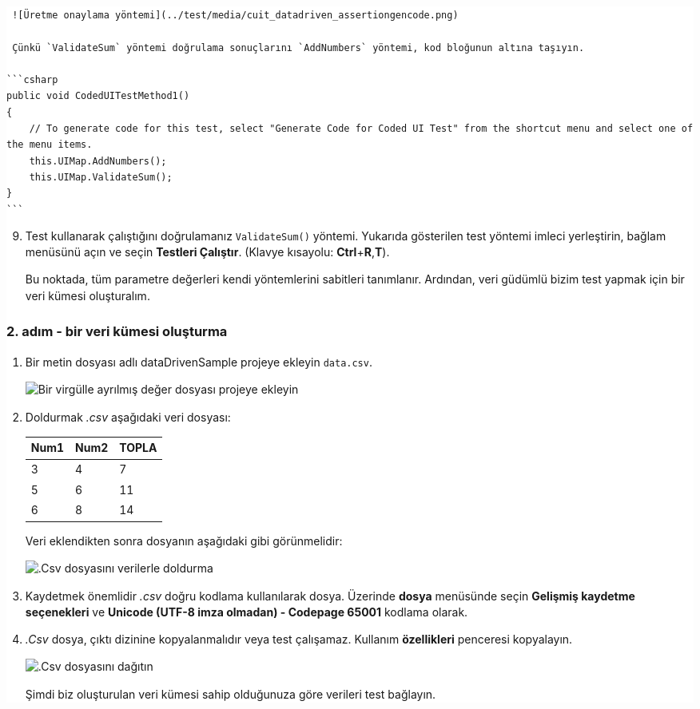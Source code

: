     ![Üretme onaylama yöntemi](../test/media/cuit_datadriven_assertiongencode.png)

     Çünkü `ValidateSum` yöntemi doğrulama sonuçlarını `AddNumbers` yöntemi, kod bloğunun altına taşıyın.

    ```csharp
    public void CodedUITestMethod1()
    {
        // To generate code for this test, select "Generate Code for Coded UI Test" from the shortcut menu and select one of the menu items.
        this.UIMap.AddNumbers();
        this.UIMap.ValidateSum();
    }
    ```

9. Test kullanarak çalıştığını doğrulamanız `ValidateSum()` yöntemi. Yukarıda gösterilen test yöntemi imleci yerleştirin, bağlam menüsünü açın ve seçin **Testleri Çalıştır**. (Klavye kısayolu: **Ctrl**+**R**,**T**).

     Bu noktada, tüm parametre değerleri kendi yöntemlerini sabitleri tanımlanır. Ardından, veri güdümlü bizim test yapmak için bir veri kümesi oluşturalım.

### <a name="step-2---create-a-data-set"></a>2. adım - bir veri kümesi oluşturma

1.  Bir metin dosyası adlı dataDrivenSample projeye ekleyin `data.csv`.

     ![Bir virgülle ayrılmış değer dosyası projeye ekleyin](../test/media/cuit_datadriven_addcsvfile.png)

2.  Doldurmak *.csv* aşağıdaki veri dosyası:

    |Num1|Num2|TOPLA|
    |-|-|-|
    |3|4|7|
    |5|6|11|
    |6|8|14|

     Veri eklendikten sonra dosyanın aşağıdaki gibi görünmelidir:

     ![.Csv dosyasını verilerle doldurma](../test/media/cuit_datadriven_adddatatocsvfile.png)

3.  Kaydetmek önemlidir *.csv* doğru kodlama kullanılarak dosya. Üzerinde **dosya** menüsünde seçin **Gelişmiş kaydetme seçenekleri** ve **Unicode (UTF-8 imza olmadan) - Codepage 65001** kodlama olarak.

4.  *.Csv* dosya, çıktı dizinine kopyalanmalıdır veya test çalışamaz. Kullanım **özellikleri** penceresi kopyalayın.

     ![.Csv dosyasını dağıtın](../test/media/cuit_datadriven_deploycsvfile.png)

     Şimdi biz oluşturulan veri kümesi sahip olduğunuza göre verileri test bağlayın.
